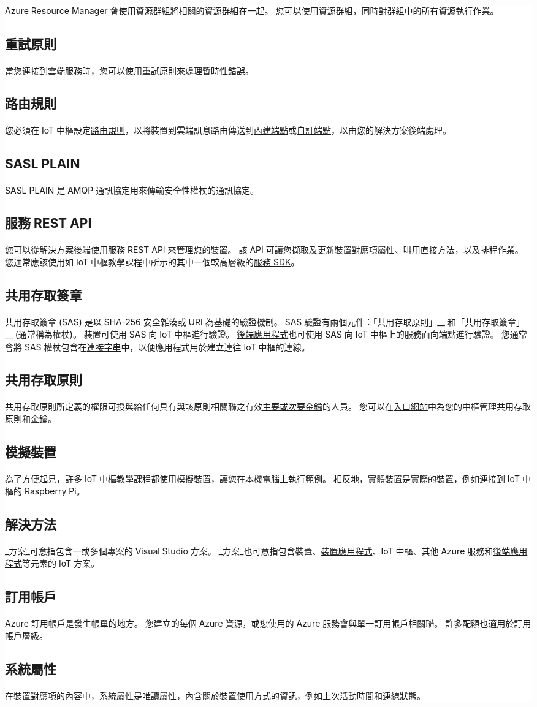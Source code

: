 [Azure Resource Manager](#azure-resource-manager) 會使用資源群組將相關的資源群組在一起。 您可以使用資源群組，同時對群組中的所有資源執行作業。

## <a name="retry-policy"></a>重試原則

當您連接到雲端服務時，您可以使用重試原則來處理[暫時性錯誤](/azure/architecture/best-practices/transient-faults)。

## <a name="routing-rules"></a>路由規則

您必須在 IoT 中樞設定[路由規則](iot-hub-devguide-messages-read-custom.md)，以將裝置到雲端訊息路由傳送到[內建端點](#built-in-endpoints)或[自訂端點](#custom-endpoints)，以由您的解決方案後端處理。

## <a name="sasl-plain"></a>SASL PLAIN

SASL PLAIN 是 AMQP 通訊協定用來傳輸安全性權杖的通訊協定。

## <a name="service-rest-api"></a>服務 REST API

您可以從解決方案後端使用[服務 REST API](https://docs.microsoft.com/rest/api/iothub/service/configuration) 來管理您的裝置。 該 API 可讓您擷取及更新[裝置對應項](#device-twin)屬性、叫用[直接方法](#direct-method)，以及排程[作業](#job)。 您通常應該使用如 IoT 中樞教學課程中所示的其中一個較高層級的[服務 SDK](#azure-iot-service-sdks)。

## <a name="shared-access-signature"></a>共用存取簽章

共用存取簽章 (SAS) 是以 SHA-256 安全雜湊或 URI 為基礎的驗證機制。 SAS 驗證有兩個元件：「共用存取原則」__ 和「共用存取簽章」__ (通常稱為權杖)。 裝置可使用 SAS 向 IoT 中樞進行驗證。 [後端應用程式](#back-end-app)也可使用 SAS 向 IoT 中樞上的服務面向端點進行驗證。 您通常會將 SAS 權杖包含在[連接字串](#connection-string)中，以便應用程式用於建立連往 IoT 中樞的連線。

## <a name="shared-access-policy"></a>共用存取原則

共用存取原則所定義的權限可授與給任何具有與該原則相關聯之有效[主要或次要金鑰](#primary-and-secondary-keys)的人員。 您可以在[入口網站](#azure-portal)中為您的中樞管理共用存取原則和金鑰。

## <a name="simulated-device"></a>模擬裝置

為了方便起見，許多 IoT 中樞教學課程都使用模擬裝置，讓您在本機電腦上執行範例。 相反地，[實體裝置](#physical-device)是實際的裝置，例如連接到 IoT 中樞的 Raspberry Pi。

## <a name="solution"></a>解決方法
_方案_可意指包含一或多個專案的 Visual Studio 方案。 _方案_也可意指包含裝置、[裝置應用程式](#device-app)、IoT 中樞、其他 Azure 服務和[後端應用程式](#back-end-app)等元素的 IoT 方案。

## <a name="subscription"></a>訂用帳戶

Azure 訂用帳戶是發生帳單的地方。 您建立的每個 Azure 資源，或您使用的 Azure 服務會與單一訂用帳戶相關聯。 許多配額也適用於訂用帳戶層級。

## <a name="system-properties"></a>系統屬性

在[裝置對應項](iot-hub-devguide-device-twins.md)的內容中，系統屬性是唯讀屬性，內含關於裝置使用方式的資訊，例如上次活動時間和連線狀態。
